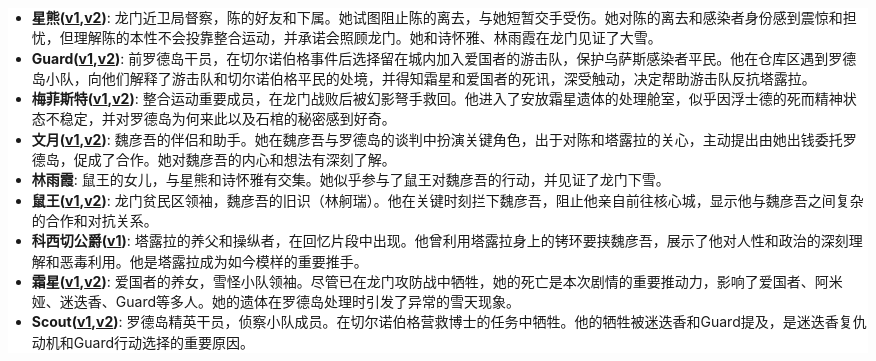 -   **星熊([v1](../chars/char_136_hsguma.md),[v2](../char_v3/char_136_hsguma.md))**: 龙门近卫局督察，陈的好友和下属。她试图阻止陈的离去，与她短暂交手受伤。她对陈的离去和感染者身份感到震惊和担忧，但理解陈的本性不会投靠整合运动，并承诺会照顾龙门。她和诗怀雅、林雨霞在龙门见证了大雪。
-   **Guard([v1](../chars/extended_char_Guard.md),[v2](../char_v3/extended_char_Guard.md))**: 前罗德岛干员，在切尔诺伯格事件后选择留在城内加入爱国者的游击队，保护乌萨斯感染者平民。他在仓库区遇到罗德岛小队，向他们解释了游击队和切尔诺伯格平民的处境，并得知霜星和爱国者的死讯，深受触动，决定帮助游击队反抗塔露拉。
-   **梅菲斯特([v1](../chars/extended_char_mei_fei_si_te.md),[v2](../char_v3/extended_char_mei_fei_si_te.md))**: 整合运动重要成员，在龙门战败后被幻影弩手救回。他进入了安放霜星遗体的处理舱室，似乎因浮士德的死而精神状态不稳定，并对罗德岛为何来此以及石棺的秘密感到好奇。
-   **文月([v1](../chars/extended_char_wen_yue.md),[v2](../char_v3/extended_char_wen_yue.md))**: 魏彦吾的伴侣和助手。她在魏彦吾与罗德岛的谈判中扮演关键角色，出于对陈和塔露拉的关心，主动提出由她出钱委托罗德岛，促成了合作。她对魏彦吾的内心和想法有深刻了解。
-   **林雨霞**: 鼠王的女儿，与星熊和诗怀雅有交集。她似乎参与了鼠王对魏彦吾的行动，并见证了龙门下雪。
-   **鼠王([v1](../chars/extended_char_shu_wang.md),[v2](../char_v3/extended_char_shu_wang.md))**: 龙门贫民区领袖，魏彦吾的旧识（林舸瑞）。他在关键时刻拦下魏彦吾，阻止他亲自前往核心城，显示他与魏彦吾之间复杂的合作和对抗关系。
-   **科西切公爵([v1](../chars/extended_char_ke_xi_qie_gong_jue.md))**: 塔露拉的养父和操纵者，在回忆片段中出现。他曾利用塔露拉身上的铐环要挟魏彦吾，展示了他对人性和政治的深刻理解和恶毒利用。他是塔露拉成为如今模样的重要推手。
-   **霜星([v1](../chars/extended_char_shuang_xing.md),[v2](../char_v3/extended_char_shuang_xing.md))**: 爱国者的养女，雪怪小队领袖。尽管已在龙门攻防战中牺牲，她的死亡是本次剧情的重要推动力，影响了爱国者、阿米娅、迷迭香、Guard等多人。她的遗体在罗德岛处理时引发了异常的雪天现象。
-   **Scout([v1](../chars/extended_char_Scout.md),[v2](../char_v3/extended_char_Scout.md))**: 罗德岛精英干员，侦察小队成员。在切尔诺伯格营救博士的任务中牺牲。他的牺牲被迷迭香和Guard提及，是迷迭香复仇动机和Guard行动选择的重要原因。